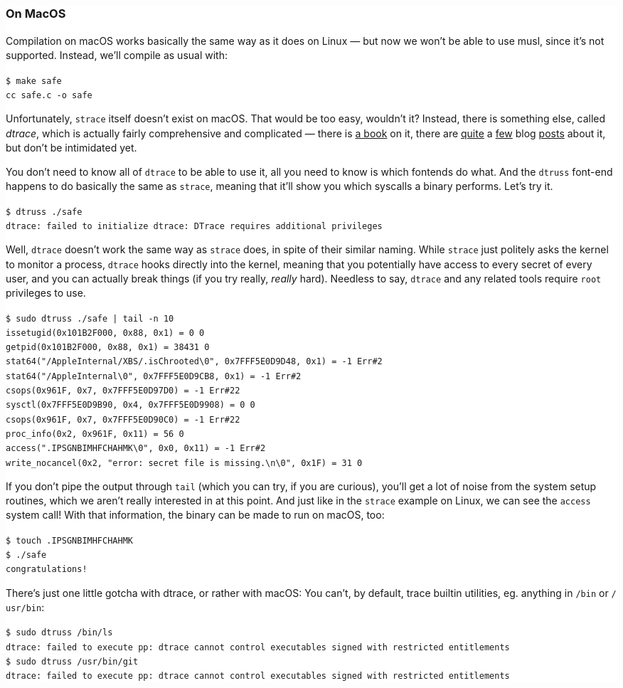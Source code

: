 ### On MacOS

Compilation on macOS works basically the same way as it does on Linux — but now we won’t be able to use musl, since it’s not supported. Instead, we’ll compile as usual with:

    $ make safe
    cc safe.c -o safe

Unfortunately, `strace` itself doesn’t exist on macOS. That would be too easy, wouldn’t it? Instead, there is something else, called *dtrace*, which is actually fairly comprehensive and complicated — there is [a book](http://dtrace.org/guide/preface.html#preface) on it, there are [quite](https://8thlight.com/blog/colin-jones/2015/11/06/dtrace-even-better-than-strace-for-osx.html) a [few](https://blog.wallaroolabs.com/2017/12/dynamic-tracing-a-pony---python-program-with-dtrace/) blog [posts](https://hackernoon.com/running-a-process-for-exactly-ten-minutes-c6921f93a4a9) about it, but don’t be intimidated yet.

You don’t need to know all of `dtrace` to be able to use it, all you need to know is which fontends do what. And the `dtruss` font-end happens to do basically the same as `strace`, meaning that it’ll show you which syscalls a binary performs. Let’s try it.

    $ dtruss ./safe
    dtrace: failed to initialize dtrace: DTrace requires additional privileges

Well, `dtrace` doesn’t work the same way as `strace` does, in spite of their similar naming. While `strace` just politely asks the kernel to monitor a process, `dtrace` hooks directly into the kernel, meaning that you potentially have access to every secret of every user, and you can actually break things (if you try really, *really* hard). Needless to say, `dtrace` and any related tools require `root` privileges to use.

    $ sudo dtruss ./safe | tail -n 10
    issetugid(0x101B2F000, 0x88, 0x1) = 0 0
    getpid(0x101B2F000, 0x88, 0x1) = 38431 0
    stat64("/AppleInternal/XBS/.isChrooted\0", 0x7FFF5E0D9D48, 0x1) = -1 Err#2
    stat64("/AppleInternal\0", 0x7FFF5E0D9CB8, 0x1) = -1 Err#2
    csops(0x961F, 0x7, 0x7FFF5E0D97D0) = -1 Err#22
    sysctl(0x7FFF5E0D9B90, 0x4, 0x7FFF5E0D9908) = 0 0
    csops(0x961F, 0x7, 0x7FFF5E0D90C0) = -1 Err#22
    proc_info(0x2, 0x961F, 0x11) = 56 0
    access(".IPSGNBIMHFCHAHMK\0", 0x0, 0x11) = -1 Err#2
    write_nocancel(0x2, "error: secret file is missing.\n\0", 0x1F) = 31 0

If you don’t pipe the output through `tail` (which you can try, if you are curious), you’ll get a lot of noise from the system setup routines, which we aren’t really interested in at this point. And just like in the `strace` example on Linux, we can see the `access` system call! With that information, the binary can be made to run on macOS, too:

    $ touch .IPSGNBIMHFCHAHMK
    $ ./safe
    congratulations!

There’s just one little gotcha with dtrace, or rather with macOS: You can’t, by default, trace builtin utilities, eg. anything in `/bin` or `/usr/bin`:

    $ sudo dtruss /bin/ls
    dtrace: failed to execute pp: dtrace cannot control executables signed with restricted entitlements
    $ sudo dtruss /usr/bin/git
    dtrace: failed to execute pp: dtrace cannot control executables signed with restricted entitlements

